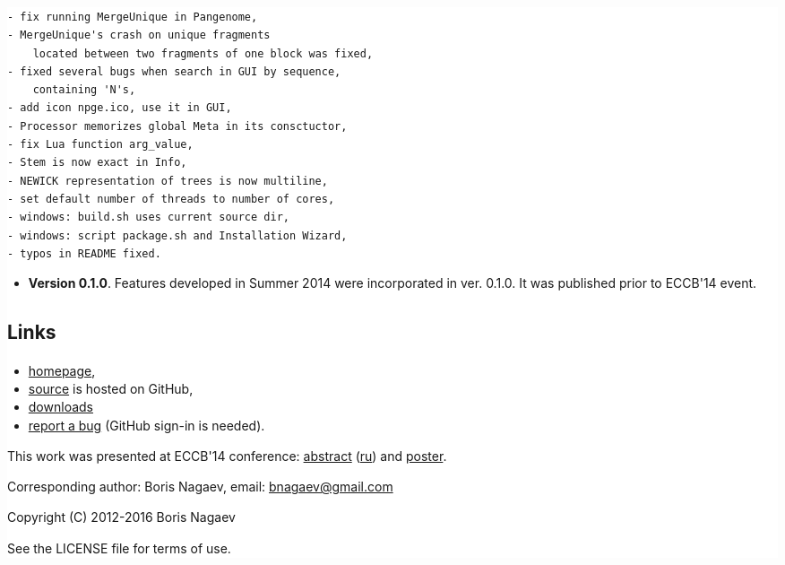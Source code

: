     - fix running MergeUnique in Pangenome,
    - MergeUnique's crash on unique fragments
        located between two fragments of one block was fixed,
    - fixed several bugs when search in GUI by sequence,
        containing 'N's,
    - add icon npge.ico, use it in GUI,
    - Processor memorizes global Meta in its consctuctor,
    - fix Lua function arg_value,
    - Stem is now exact in Info,
    - NEWICK representation of trees is now multiline,
    - set default number of threads to number of cores,
    - windows: build.sh uses current source dir,
    - windows: script package.sh and Installation Wizard,
    - typos in README fixed.

 - **Version 0.1.0**. Features developed in Summer 2014
 were incorporated in ver. 0.1.0.
 It was published prior to ECCB'14 event.

## Links

 - [homepage](http://mouse.belozersky.msu.ru/tools/npge.html),
 - [source](https://github.com/npge/npge)
 is hosted on GitHub,
 - [downloads](https://github.com/npge/npge/releases)
 - [report a bug](https://github.com/npge/npge/issues/new)
 (GitHub sign-in is needed).

This work was presented at ECCB'14 conference:
[abstract][abstract] ([ru][abstract-ru]) and
[poster](http://f1000.com/posters/browse/summary/1096831).

Corresponding author: Boris Nagaev, email: bnagaev@gmail.com

Copyright (C) 2012-2016 Boris Nagaev

See the LICENSE file for terms of use.

[low-explanation]: doc/find-low-identity-subblocks.md
[abstract]: doc/eccb14.md
[abstract-ru]: doc/eccb14_ru.md
